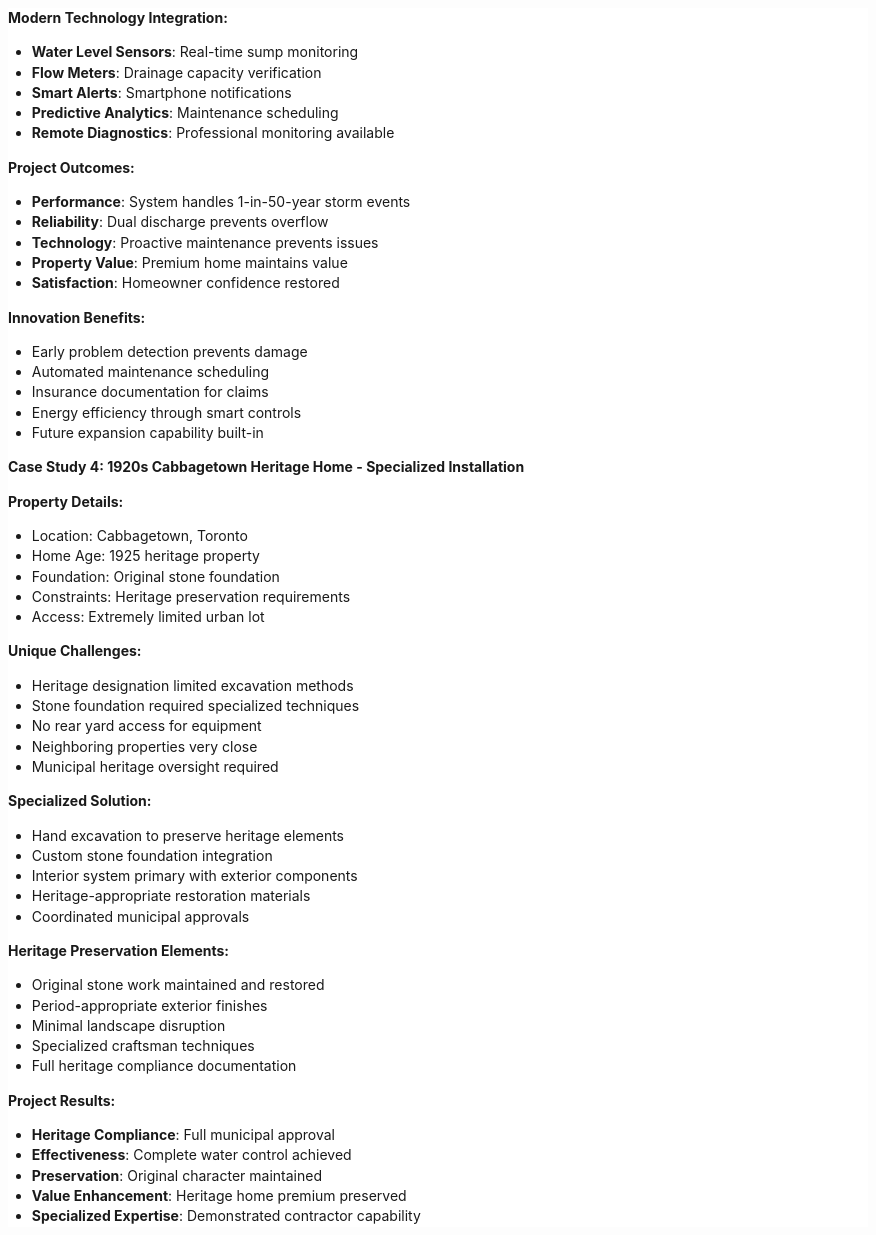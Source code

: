 **Modern Technology Integration:**
- **Water Level Sensors**: Real-time sump monitoring
- **Flow Meters**: Drainage capacity verification
- **Smart Alerts**: Smartphone notifications
- **Predictive Analytics**: Maintenance scheduling
- **Remote Diagnostics**: Professional monitoring available

**Project Outcomes:**
- **Performance**: System handles 1-in-50-year storm events
- **Reliability**: Dual discharge prevents overflow
- **Technology**: Proactive maintenance prevents issues
- **Property Value**: Premium home maintains value
- **Satisfaction**: Homeowner confidence restored

**Innovation Benefits:**
- Early problem detection prevents damage
- Automated maintenance scheduling
- Insurance documentation for claims
- Energy efficiency through smart controls
- Future expansion capability built-in

**Case Study 4: 1920s Cabbagetown Heritage Home - Specialized Installation**

**Property Details:**
- Location: Cabbagetown, Toronto
- Home Age: 1925 heritage property
- Foundation: Original stone foundation
- Constraints: Heritage preservation requirements
- Access: Extremely limited urban lot

**Unique Challenges:**
- Heritage designation limited excavation methods
- Stone foundation required specialized techniques
- No rear yard access for equipment
- Neighboring properties very close
- Municipal heritage oversight required

**Specialized Solution:**
- Hand excavation to preserve heritage elements
- Custom stone foundation integration
- Interior system primary with exterior components
- Heritage-appropriate restoration materials
- Coordinated municipal approvals

**Heritage Preservation Elements:**
- Original stone work maintained and restored
- Period-appropriate exterior finishes
- Minimal landscape disruption
- Specialized craftsman techniques
- Full heritage compliance documentation

**Project Results:**
- **Heritage Compliance**: Full municipal approval
- **Effectiveness**: Complete water control achieved
- **Preservation**: Original character maintained
- **Value Enhancement**: Heritage home premium preserved
- **Specialized Expertise**: Demonstrated contractor capability
